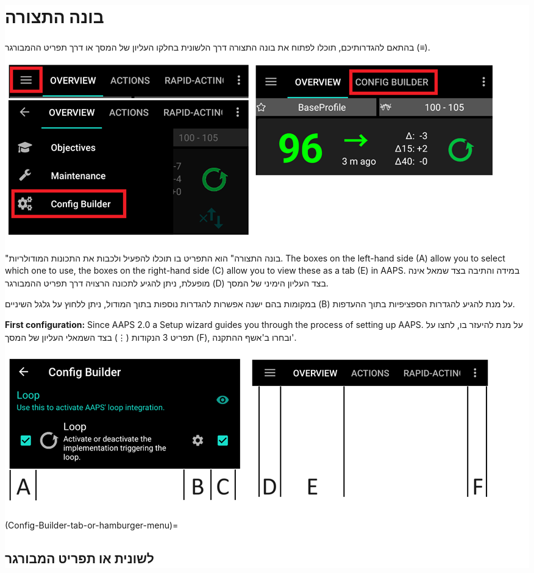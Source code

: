 # בונה התצורה

בהתאם להגדרותיכם, תוכלו לפתוח את בונה התצורה דרך הלשונית בחלקו העליון של המסך או דרך תפריט ההמבורגר (≡).

![Open config builder](../images/ConfBuild_Open_AAPS30.png)

"בונה התצורה" הוא התפריט בו תוכלו להפעיל ולכבות את התכונות המודולריות. The boxes on the left-hand side (A) allow you to select which one to use, the boxes on the right-hand side (C) allow you to view these as a tab (E) in AAPS. במידה והתיבה בצד שמאל אינה מופעלת, ניתן להגיע לתכונה הרצויה דרך תפריט ההמבורגר (D) בצד העליון הימיני של המסך.

במקומות בהם ישנה אפשרות להגדרות נוספות בתוך המודול, ניתן ללחוץ על גלגל השיניים (B) על מנת להגיע להגדרות הספציפיות בתוך ההעדפות.

**First configuration:** Since AAPS 2.0 a Setup wizard guides you through the process of setting up AAPS. על מנת להיעזר בו, לחצו על תפריט 3 הנקודות (⋮) בצד השמאלי העליון של המסך (F), ובחרו ב'אשף ההתקנה'.

![Config Builder boxes and cog wheel](../images/ConfBuild_ConfigBuilder_AAPS30.png)

(Config-Builder-tab-or-hamburger-menu)=

## לשונית או תפריט המבורגר
